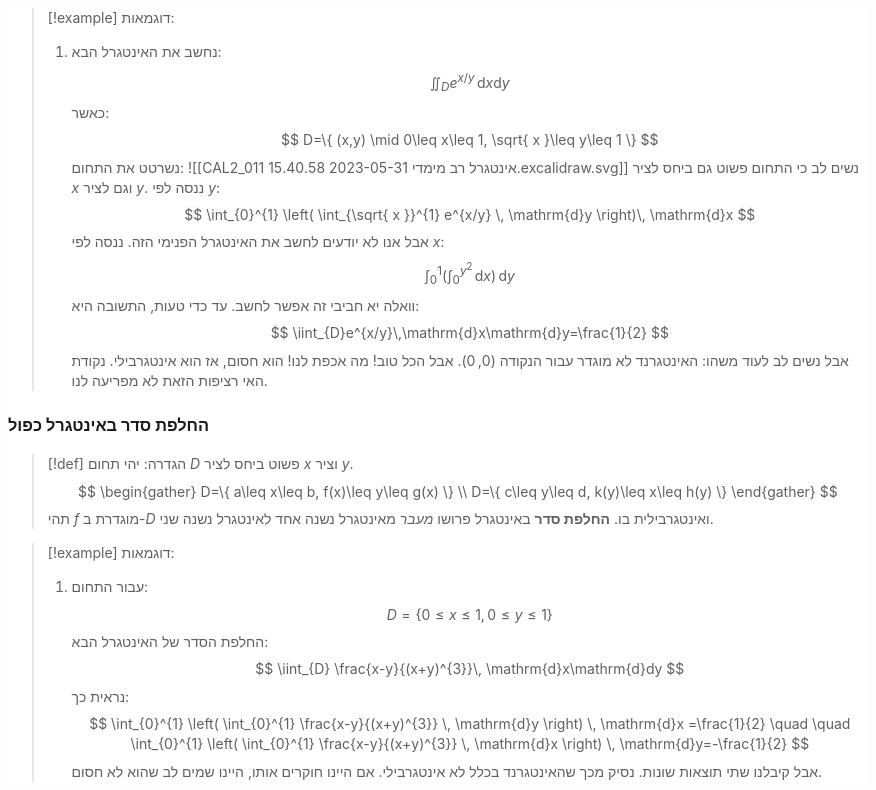 
>[!example] דוגמאות:
>1. נחשב את האינטגרל הבא:
>	$$
>	\iint_{D}e^{x/y} \, \mathrm{d}x\mathrm{d}y
>	$$
>	כאשר:
>	$$
>	D=\{ (x,y) \mid 0\leq x\leq 1, \sqrt{ x }\leq y\leq 1 \}
>	$$
>	נשרטט את התחום:
>	![[CAL2_011 אינטגרל רב מימדי 2023-05-31 15.40.58.excalidraw.svg]]
>	נשים לב כי התחום פשוט גם ביחס לציר $x$ וגם לציר $y$. ננסה לפי $y$:
>	$$
>	\int_{0}^{1}  \left( \int_{\sqrt{ x }}^{1} e^{x/y} \, \mathrm{d}y  \right)\, \mathrm{d}x
>	$$
>	אבל אנו לא יודעים לחשב את האינטגרל הפנימי הזה. ננסה לפי $x$:
>	$$
>	\int_{0}^{1} \left( \int_{0}^{y^{2}}  \, \mathrm{d}x  \right) \, \mathrm{d}y
>	$$
>	וואלה יא חביבי זה אפשר לחשב. עד כדי טעות, התשובה היא:
>	$$
>	\iint_{D}e^{x/y}\,\mathrm{d}x\mathrm{d}y=\frac{1}{2}
>	$$
>	אבל נשים לב לעוד משהו: האינטגרנד לא מוגדר עבור הנקודה $(0,0)$. אבל הכל טוב! מה אכפת לנו! הוא חסום, אז הוא אינטגרבילי. נקודת האי רציפות הזאת לא מפריעה לנו.

### החלפת סדר באינטגרל כפול
>[!def] הגדרה:
>יהי תחום $D$ פשוט ביחס לציר $x$ וציר $y$.
>$$
> \begin{gather}
> D=\{ a\leq x\leq b, f(x)\leq y\leq g(x) \} \\
> D=\{ c\leq y\leq d, k(y)\leq x\leq h(y) \}
> \end{gather}
> $$
> תהי $f$ מוגדרת ב-$D$ ואינטגרבילית בו. **החלפת סדר** באינטגרל פרושו *מעבר* מאינטגרל נשנה אחד לאינטגרל נשנה שני.

>[!example] דוגמאות:
>1. עבור התחום:
>	$$
>	D=\{ 0\leq x\leq 1, 0\leq y\leq 1 \}
>	$$
>	החלפת הסדר של האינטגרל הבא:
>	$$
>	\iint_{D} \frac{x-y}{(x+y)^{3}}\, \mathrm{d}x\mathrm{d}dy
>	$$
>	נראית כך:
>	$$
>	\int_{0}^{1} \left( \int_{0}^{1} \frac{x-y}{(x+y)^{3}} \, \mathrm{d}y  \right) \, \mathrm{d}x =\frac{1}{2} \quad \quad \int_{0}^{1} \left( \int_{0}^{1} \frac{x-y}{(x+y)^{3}} \, \mathrm{d}x  \right) \, \mathrm{d}y=-\frac{1}{2} 
>	$$
>	אבל קיבלנו שתי תוצאות שונות. נסיק מכך שהאינטגרנד בכלל לא אינטגרבילי. אם היינו חוקרים אותו, היינו שמים לב שהוא לא חסום.
